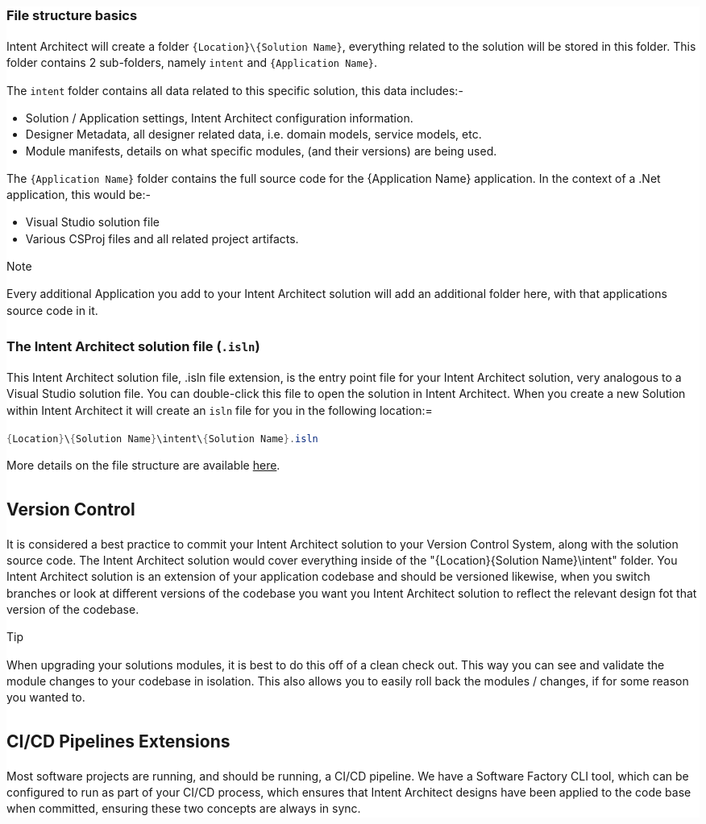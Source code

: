 ### File structure basics

Intent Architect will create a folder `{Location}\{Solution Name}`, everything related to the solution will be stored in this folder. This folder contains 2 sub-folders, namely `intent` and `{Application Name}`.

The `intent` folder contains all data related to this specific solution, this data includes:-

* Solution / Application settings, Intent Architect configuration information.
* Designer Metadata, all designer related data, i.e. domain models, service models, etc.
* Module manifests, details on what specific modules, (and their versions) are being used.

The `{Application Name}` folder contains the full source code for the {Application Name} application. In the context of a .Net application, this would be:-

* Visual Studio solution file
* Various CSProj files and all related project artifacts.

> [!NOTE]
> Every additional Application you add to your Intent Architect solution will add an additional folder here, with that applications source code in it.

### The Intent Architect solution file (`.isln`)

This Intent Architect solution file, .isln file extension, is the entry point file for your Intent Architect solution, very analogous to a Visual Studio solution file. You can double-click this file to open the solution in Intent Architect. When you create a new Solution within Intent Architect it will create an `isln` file for you in the following location:=

```csharp
{Location}\{Solution Name}\intent\{Solution Name}.isln
```

More details on the file structure are available [here](#code-structure-details).

## Version Control

It is considered a best practice to commit your Intent Architect solution to your Version Control System, along with the solution source code. The Intent Architect solution would cover everything inside of the "{Location}\{Solution Name}\intent\" folder. You Intent Architect solution is an extension of your application codebase and should be versioned likewise, when you switch branches or look at different versions of the codebase you want you Intent Architect solution to reflect the relevant design fot that version of the codebase.

> [!TIP]
> When upgrading your solutions modules, it is best to do this off of a clean check out. This way you can see and validate the module changes to your codebase in isolation. This also allows you to easily roll back the modules / changes, if for some reason you wanted to.

## CI/CD Pipelines Extensions

Most software projects are running, and should be running, a CI/CD pipeline. We have a Software Factory CLI tool, which can be configured to run as part of your CI/CD process, which ensures that Intent Architect designs have been applied to the code base when committed, ensuring these two concepts are always in sync.

